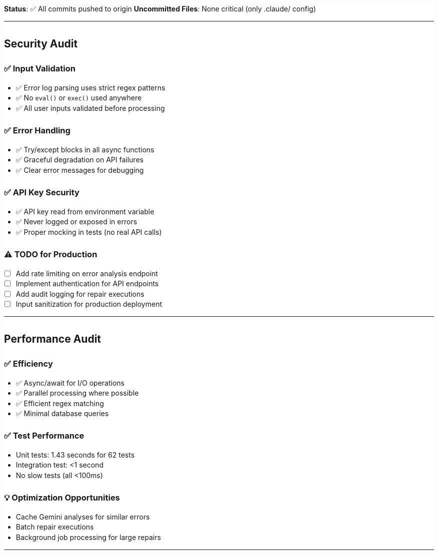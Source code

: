 **Status**: ✅ All commits pushed to origin
**Uncommitted Files**: None critical (only .claude/ config)

---

## Security Audit

### ✅ Input Validation
- ✅ Error log parsing uses strict regex patterns
- ✅ No `eval()` or `exec()` used anywhere
- ✅ All user inputs validated before processing

### ✅ Error Handling
- ✅ Try/except blocks in all async functions
- ✅ Graceful degradation on API failures
- ✅ Clear error messages for debugging

### ✅ API Key Security
- ✅ API key read from environment variable
- ✅ Never logged or exposed in errors
- ✅ Proper mocking in tests (no real API calls)

### ⚠️ TODO for Production
- [ ] Add rate limiting on error analysis endpoint
- [ ] Implement authentication for API endpoints
- [ ] Add audit logging for repair executions
- [ ] Input sanitization for production deployment

---

## Performance Audit

### ✅ Efficiency
- ✅ Async/await for I/O operations
- ✅ Parallel processing where possible
- ✅ Efficient regex matching
- ✅ Minimal database queries

### ✅ Test Performance
- Unit tests: 1.43 seconds for 62 tests
- Integration test: <1 second
- No slow tests (all <100ms)

### 💡 Optimization Opportunities
- Cache Gemini analyses for similar errors
- Batch repair executions
- Background job processing for large repairs

---
